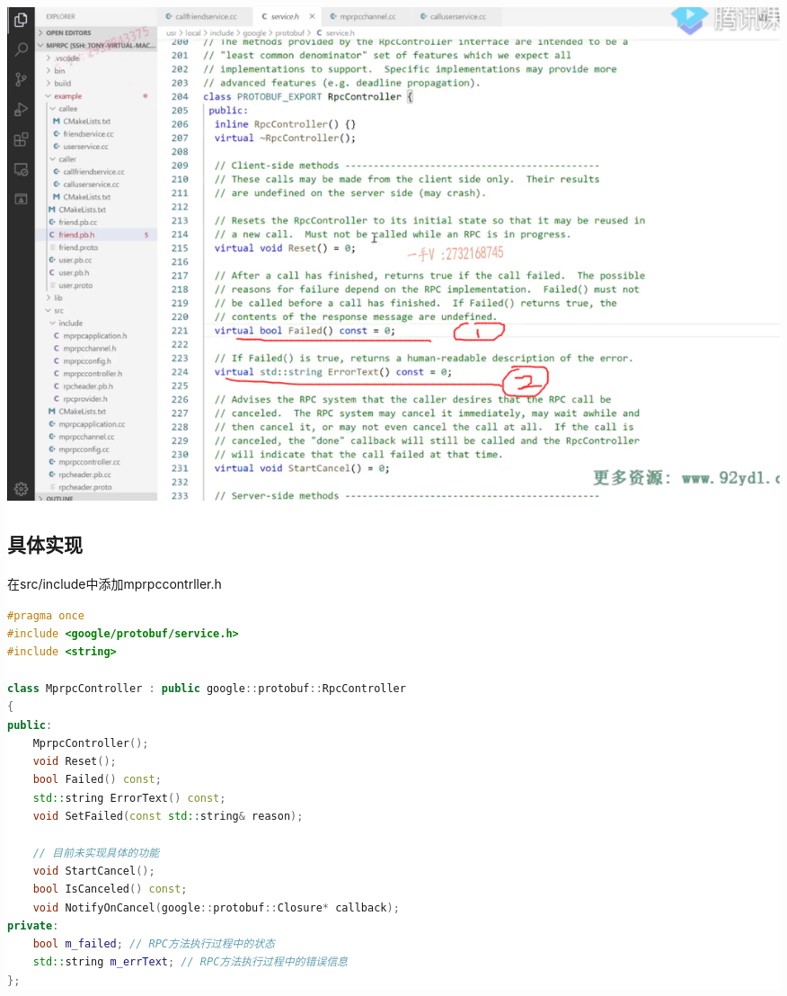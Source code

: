 ![image-20230908120617741](image/image-20230908120617741.png)



## 具体实现

在src/include中添加mprpccontrller.h

```C++
#pragma once
#include <google/protobuf/service.h>
#include <string>

class MprpcController : public google::protobuf::RpcController
{
public:
    MprpcController();
    void Reset();
    bool Failed() const;
    std::string ErrorText() const;
    void SetFailed(const std::string& reason);

    // 目前未实现具体的功能
    void StartCancel();
    bool IsCanceled() const;
    void NotifyOnCancel(google::protobuf::Closure* callback);
private:
    bool m_failed; // RPC方法执行过程中的状态
    std::string m_errText; // RPC方法执行过程中的错误信息
};
```
